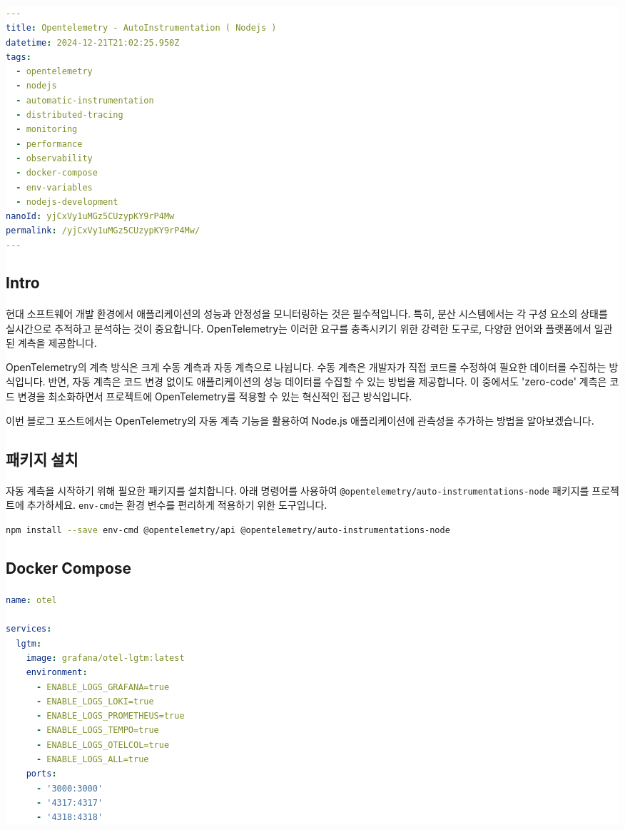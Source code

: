 ```yaml
---
title: Opentelemetry - AutoInstrumentation ( Nodejs )
datetime: 2024-12-21T21:02:25.950Z
tags:
  - opentelemetry
  - nodejs
  - automatic-instrumentation
  - distributed-tracing
  - monitoring
  - performance
  - observability
  - docker-compose
  - env-variables
  - nodejs-development
nanoId: yjCxVy1uMGz5CUzypKY9rP4Mw
permalink: /yjCxVy1uMGz5CUzypKY9rP4Mw/
---
```

## Intro

현대 소프트웨어 개발 환경에서 애플리케이션의 성능과 안정성을 모니터링하는 것은 필수적입니다. 특히, 분산 시스템에서는 각 구성 요소의 상태를 실시간으로 추적하고 분석하는 것이 중요합니다. OpenTelemetry는 이러한 요구를 충족시키기 위한 강력한 도구로, 다양한 언어와 플랫폼에서 일관된 계측을 제공합니다.

OpenTelemetry의 계측 방식은 크게 수동 계측과 자동 계측으로 나뉩니다. 수동 계측은 개발자가 직접 코드를 수정하여 필요한 데이터를 수집하는 방식입니다. 반면, 자동 계측은 코드 변경 없이도 애플리케이션의 성능 데이터를 수집할 수 있는 방법을 제공합니다. 이 중에서도 'zero-code' 계측은 코드 변경을 최소화하면서 프로젝트에 OpenTelemetry를 적용할 수 있는 혁신적인 접근 방식입니다.

이번 블로그 포스트에서는 OpenTelemetry의 자동 계측 기능을 활용하여 Node.js 애플리케이션에 관측성을 추가하는 방법을 알아보겠습니다.

## 패키지 설치

자동 계측을 시작하기 위해 필요한 패키지를 설치합니다. 아래 명령어를 사용하여 `@opentelemetry/auto-instrumentations-node` 패키지를 프로젝트에 추가하세요. `env-cmd`는 환경 변수를 편리하게 적용하기 위한 도구입니다.

```bash
npm install --save env-cmd @opentelemetry/api @opentelemetry/auto-instrumentations-node
```


## Docker Compose

```yaml
name: otel

services:
  lgtm:
    image: grafana/otel-lgtm:latest
    environment:
      - ENABLE_LOGS_GRAFANA=true
      - ENABLE_LOGS_LOKI=true
      - ENABLE_LOGS_PROMETHEUS=true
      - ENABLE_LOGS_TEMPO=true
      - ENABLE_LOGS_OTELCOL=true
      - ENABLE_LOGS_ALL=true
    ports:
      - '3000:3000'
      - '4317:4317'
      - '4318:4318'
```
